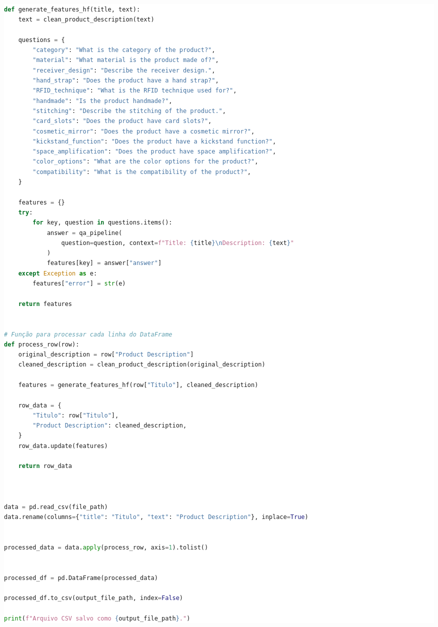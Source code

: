 ```python
def generate_features_hf(title, text):
    text = clean_product_description(text)

    questions = {
        "category": "What is the category of the product?",
        "material": "What material is the product made of?",
        "receiver_design": "Describe the receiver design.",
        "hand_strap": "Does the product have a hand strap?",
        "RFID_technique": "What is the RFID technique used for?",
        "handmade": "Is the product handmade?",
        "stitching": "Describe the stitching of the product.",
        "card_slots": "Does the product have card slots?",
        "cosmetic_mirror": "Does the product have a cosmetic mirror?",
        "kickstand_function": "Does the product have a kickstand function?",
        "space_amplification": "Does the product have space amplification?",
        "color_options": "What are the color options for the product?",
        "compatibility": "What is the compatibility of the product?",
    }

    features = {}
    try:
        for key, question in questions.items():
            answer = qa_pipeline(
                question=question, context=f"Title: {title}\nDescription: {text}"
            )
            features[key] = answer["answer"]
    except Exception as e:
        features["error"] = str(e)

    return features


# Função para processar cada linha do DataFrame
def process_row(row):
    original_description = row["Product Description"]
    cleaned_description = clean_product_description(original_description)

    features = generate_features_hf(row["Titulo"], cleaned_description)

    row_data = {
        "Titulo": row["Titulo"],
        "Product Description": cleaned_description,
    }
    row_data.update(features)

    return row_data



data = pd.read_csv(file_path)
data.rename(columns={"title": "Titulo", "text": "Product Description"}, inplace=True)


processed_data = data.apply(process_row, axis=1).tolist()


processed_df = pd.DataFrame(processed_data)

processed_df.to_csv(output_file_path, index=False)

print(f"Arquivo CSV salvo como {output_file_path}.")

```